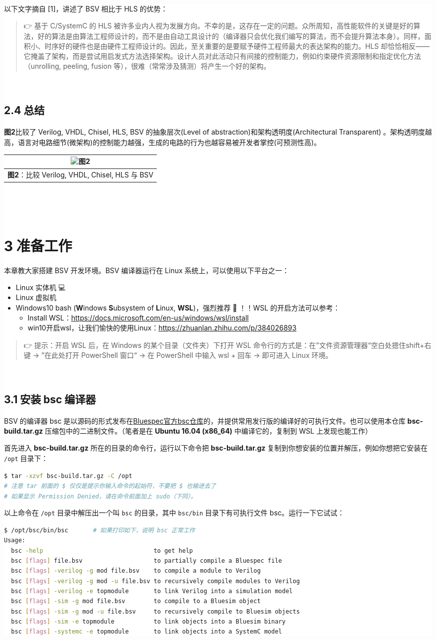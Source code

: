 以下文字摘自 [1]，讲述了 BSV 相比于 HLS 的优势：

> :point_right:  基于 C/SystemC 的 HLS 被许多业内人视为发展方向。不幸的是，这存在一定的问题。众所周知，高性能软件的关键是好的算法，好的算法是由算法工程师设计的，而不是由自动工具设计的（编译器只会优化我们编写的算法，而不会提升算法本身）。同样，面积小、时序好的硬件也是由硬件工程师设计的。因此，至关重要的是要赋予硬件工程师最大的表达架构的能力。HLS 却恰恰相反——它掩盖了架构，而是尝试用启发式方法选择架构。设计人员对此活动只有间接的控制能力，例如约束硬件资源限制和指定优化方法（unrolling, peeling, fusion 等），很难（常常涉及猜测）将产生一个好的架构。

　

## <span id="head10">2.4 总结</span>

**图2**比较了 Verilog, VHDL, Chisel, HLS, BSV 的抽象层次(Level of abstraction)和架构透明度(Architectural Transparent) 。架构透明度越高，语言对电路细节(微架构)的控制能力越强，生成的电路的行为也越容易被开发者掌控(可预测性高)。

| ![图2](./readme_image/2.compare.png) |
| :---: |
| **图2**：比较 Verilog, VHDL, Chisel, HLS 与 BSV |

　

　

# <span id="head11">3 准备工作</span>

本章教大家搭建 BSV 开发环境。BSV 编译器运行在 Linux 系统上，可以使用以下平台之一：

* Linux 实体机 :computer:
* Linux 虚拟机
* Windows10 bash (**W**indows **S**ubsystem of **L**inux, **WSL**)，强烈推荐 :raised_hands: ！！WSL 的开启方法可以参考：
  * Install WSL：https://docs.microsoft.com/en-us/windows/wsl/install
  * win10开启wsl，让我们愉快的使用Linux：https://zhuanlan.zhihu.com/p/384026893



> :point_right: 提示：开启 WSL 后，在 Windows 的某个目录（文件夹）下打开 WSL 命令行的方式是：在”文件资源管理器“空白处摁住shift+右键 → ”在此处打开 PowerShell 窗口“ → 在 PowerShell 中输入 wsl + 回车 → 即可进入 Linux 环境。

　

## <span id="head12">3.1 安装 bsc 编译器</span>

BSV 的编译器 bsc 是以源码的形式发布在[Bluespec官方bsc仓库](https://github.com/B-Lang-org/bsc)的，并提供常用发行版的编译好的可执行文件。也可以使用本仓库 **bsc-build.tar.gz** 压缩包中的二进制文件。（笔者是在 **Ubuntu 16.04 (x86_64)** 中编译它的，复制到 WSL 上发现也能工作）

首先进入 **bsc-build.tar.gz** 所在的目录的命令行，运行以下命令把 **bsc-build.tar.gz** 复制到你想安装的位置并解压，例如你想把它安装在 `/opt` 目录下：

```bash
$ tar -xzvf bsc-build.tar.gz -C /opt
# 注意 tar 前面的 $ 仅仅是提示你输入命令的起始符，不要把 $ 也输进去了
# 如果显示 Permission Denied，请在命令前面加上 sudo（下同）。
```

以上命令在 `/opt` 目录中解压出一个叫 `bsc` 的目录，其中 `bsc/bin` 目录下有可执行文件 bsc。运行一下它试试：

```bash
$ /opt/bsc/bin/bsc       # 如果打印如下，说明 bsc 正常工作
Usage:
  bsc -help                               to get help
  bsc [flags] file.bsv                    to partially compile a Bluespec file
  bsc [flags] -verilog -g mod file.bsv    to compile a module to Verilog
  bsc [flags] -verilog -g mod -u file.bsv to recursively compile modules to Verilog
  bsc [flags] -verilog -e topmodule       to link Verilog into a simulation model
  bsc [flags] -sim -g mod file.bsv        to compile to a Bluesim object
  bsc [flags] -sim -g mod -u file.bsv     to recursively compile to Bluesim objects
  bsc [flags] -sim -e topmodule           to link objects into a Bluesim binary
  bsc [flags] -systemc -e topmodule       to link objects into a SystemC model
```
